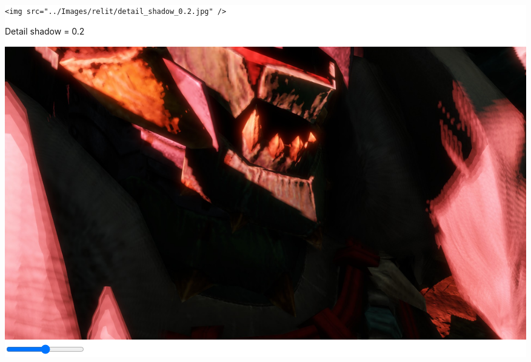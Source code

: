     <img src="../Images/relit/detail_shadow_0.2.jpg" />
  </div>
  <div class="slider__img slider__img-before">
    <p>Detail shadow = 0.2</p>
    <img src="../Images/relit/detail_shadow_1.jpg" />
  </div>
  <input type="range" min="0" max="100" value="50" step="0.01" 
    id="slider" class="slider__input" 
    autocomplete="off" onwheel="this.blur()" 
  />
</div>
<br>
